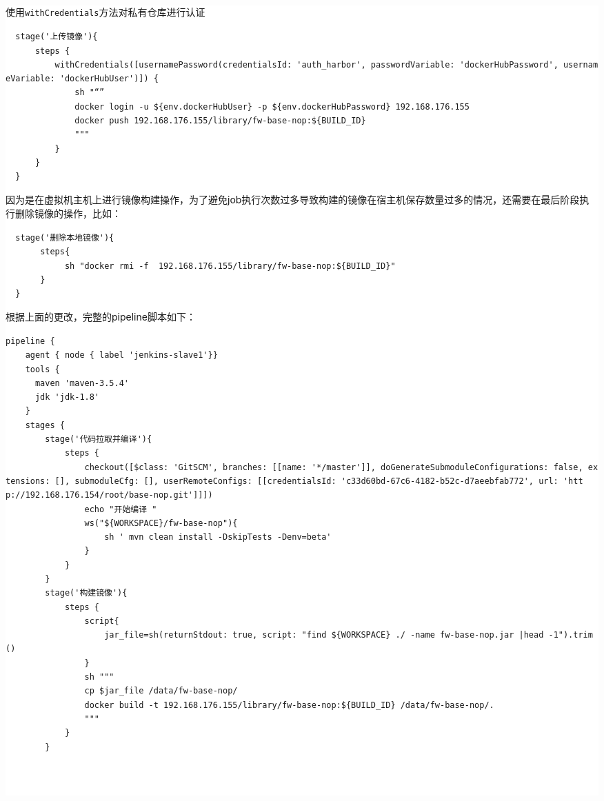 <p>使用<code>withCredentials</code>方法对私有仓库进行认证</p>

<pre><code>  stage('上传镜像'){
      steps {
          withCredentials([usernamePassword(credentialsId: 'auth_harbor', passwordVariable: 'dockerHubPassword', usernameVariable: 'dockerHubUser')]) {
              sh &quot;“”
              docker login -u ${env.dockerHubUser} -p ${env.dockerHubPassword} 192.168.176.155
              docker push 192.168.176.155/library/fw-base-nop:${BUILD_ID}
              &quot;&quot;&quot;
          }
      }
  }
</code></pre>

<p>因为是在虚拟机主机上进行镜像构建操作，为了避免job执行次数过多导致构建的镜像在宿主机保存数量过多的情况，还需要在最后阶段执行删除镜像的操作，比如：</p>

<pre><code>  stage('删除本地镜像'){
       steps{
            sh &quot;docker rmi -f  192.168.176.155/library/fw-base-nop:${BUILD_ID}&quot;
       }
  }
</code></pre>

<p>根据上面的更改，完整的pipeline脚本如下：</p>

<pre><code>pipeline {
    agent { node { label 'jenkins-slave1'}}
    tools {
      maven 'maven-3.5.4'
      jdk 'jdk-1.8'
    }
    stages {    
        stage('代码拉取并编译'){
            steps {
                checkout([$class: 'GitSCM', branches: [[name: '*/master']], doGenerateSubmoduleConfigurations: false, extensions: [], submoduleCfg: [], userRemoteConfigs: [[credentialsId: 'c33d60bd-67c6-4182-b52c-d7aeebfab772', url: 'http://192.168.176.154/root/base-nop.git']]])
                echo &quot;开始编译 &quot;
                ws(&quot;${WORKSPACE}/fw-base-nop&quot;){
                    sh ' mvn clean install -DskipTests -Denv=beta' 
                }    
            }
        }
        stage('构建镜像'){
            steps {
                script{
                    jar_file=sh(returnStdout: true, script: &quot;find ${WORKSPACE} ./ -name fw-base-nop.jar |head -1&quot;).trim()
                }
                sh &quot;&quot;&quot;
                cp $jar_file /data/fw-base-nop/
                docker build -t 192.168.176.155/library/fw-base-nop:${BUILD_ID} /data/fw-base-nop/.
                &quot;&quot;&quot;
            }
        }
